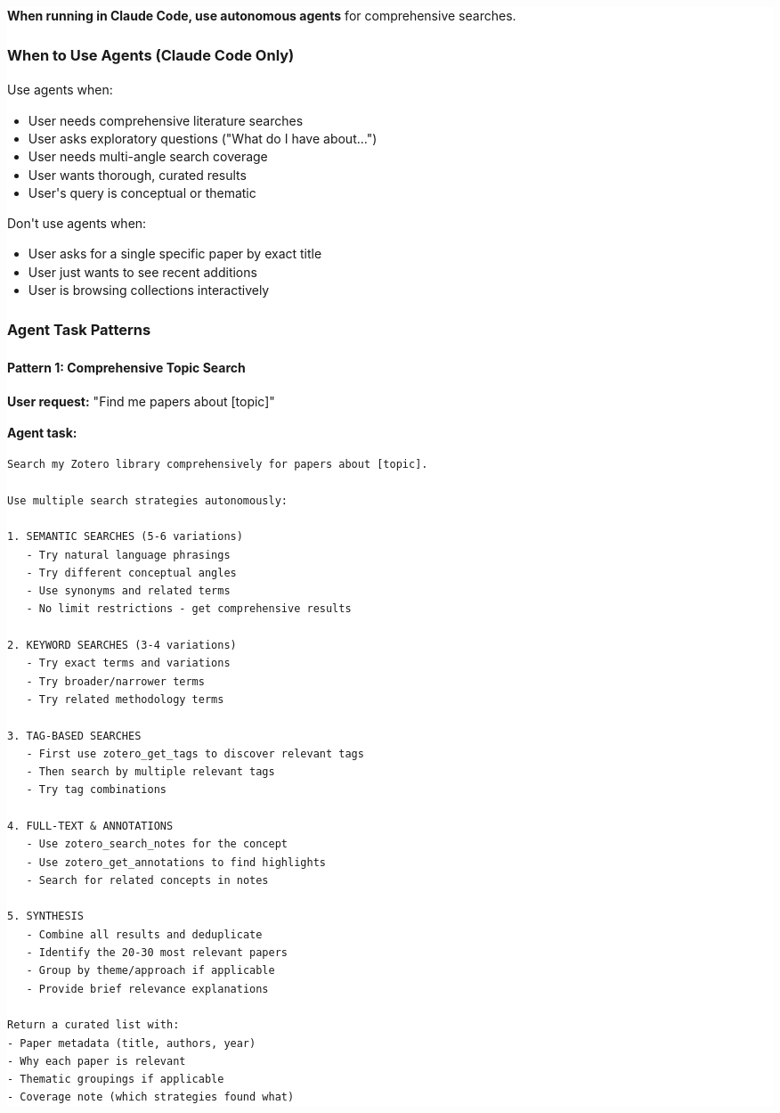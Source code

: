 **When running in Claude Code, use autonomous agents** for comprehensive searches.

### When to Use Agents (Claude Code Only)

Use agents when:
- User needs comprehensive literature searches
- User asks exploratory questions ("What do I have about...")
- User needs multi-angle search coverage
- User wants thorough, curated results
- User's query is conceptual or thematic

Don't use agents when:
- User asks for a single specific paper by exact title
- User just wants to see recent additions
- User is browsing collections interactively

### Agent Task Patterns

#### Pattern 1: Comprehensive Topic Search

**User request:** "Find me papers about [topic]"

**Agent task:**
```
Search my Zotero library comprehensively for papers about [topic].

Use multiple search strategies autonomously:

1. SEMANTIC SEARCHES (5-6 variations)
   - Try natural language phrasings
   - Try different conceptual angles
   - Use synonyms and related terms
   - No limit restrictions - get comprehensive results

2. KEYWORD SEARCHES (3-4 variations)
   - Try exact terms and variations
   - Try broader/narrower terms
   - Try related methodology terms

3. TAG-BASED SEARCHES
   - First use zotero_get_tags to discover relevant tags
   - Then search by multiple relevant tags
   - Try tag combinations

4. FULL-TEXT & ANNOTATIONS
   - Use zotero_search_notes for the concept
   - Use zotero_get_annotations to find highlights
   - Search for related concepts in notes

5. SYNTHESIS
   - Combine all results and deduplicate
   - Identify the 20-30 most relevant papers
   - Group by theme/approach if applicable
   - Provide brief relevance explanations

Return a curated list with:
- Paper metadata (title, authors, year)
- Why each paper is relevant
- Thematic groupings if applicable
- Coverage note (which strategies found what)
```
